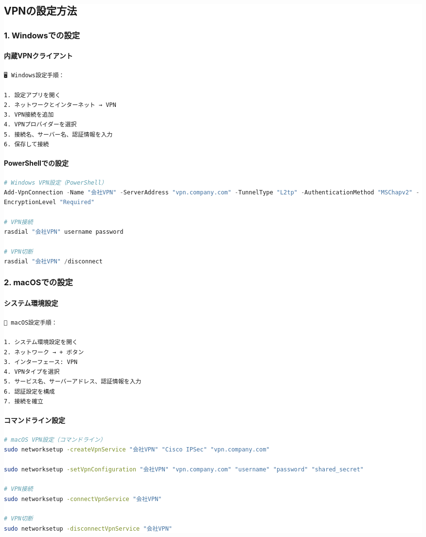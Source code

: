 
## VPNの設定方法

### 1. Windowsでの設定

#### 内蔵VPNクライアント
```
🖥️ Windows設定手順：

1. 設定アプリを開く
2. ネットワークとインターネット → VPN
3. VPN接続を追加
4. VPNプロバイダーを選択
5. 接続名、サーバー名、認証情報を入力
6. 保存して接続
```

#### PowerShellでの設定
```powershell
# Windows VPN設定（PowerShell）
Add-VpnConnection -Name "会社VPN" -ServerAddress "vpn.company.com" -TunnelType "L2tp" -AuthenticationMethod "MSChapv2" -EncryptionLevel "Required"

# VPN接続
rasdial "会社VPN" username password

# VPN切断
rasdial "会社VPN" /disconnect
```

### 2. macOSでの設定

#### システム環境設定
```
🍎 macOS設定手順：

1. システム環境設定を開く
2. ネットワーク → + ボタン
3. インターフェース: VPN
4. VPNタイプを選択
5. サービス名、サーバーアドレス、認証情報を入力
6. 認証設定を構成
7. 接続を確立
```

#### コマンドライン設定
```bash
# macOS VPN設定（コマンドライン）
sudo networksetup -createVpnService "会社VPN" "Cisco IPSec" "vpn.company.com"

sudo networksetup -setVpnConfiguration "会社VPN" "vpn.company.com" "username" "password" "shared_secret"

# VPN接続
sudo networksetup -connectVpnService "会社VPN"

# VPN切断
sudo networksetup -disconnectVpnService "会社VPN"
```
